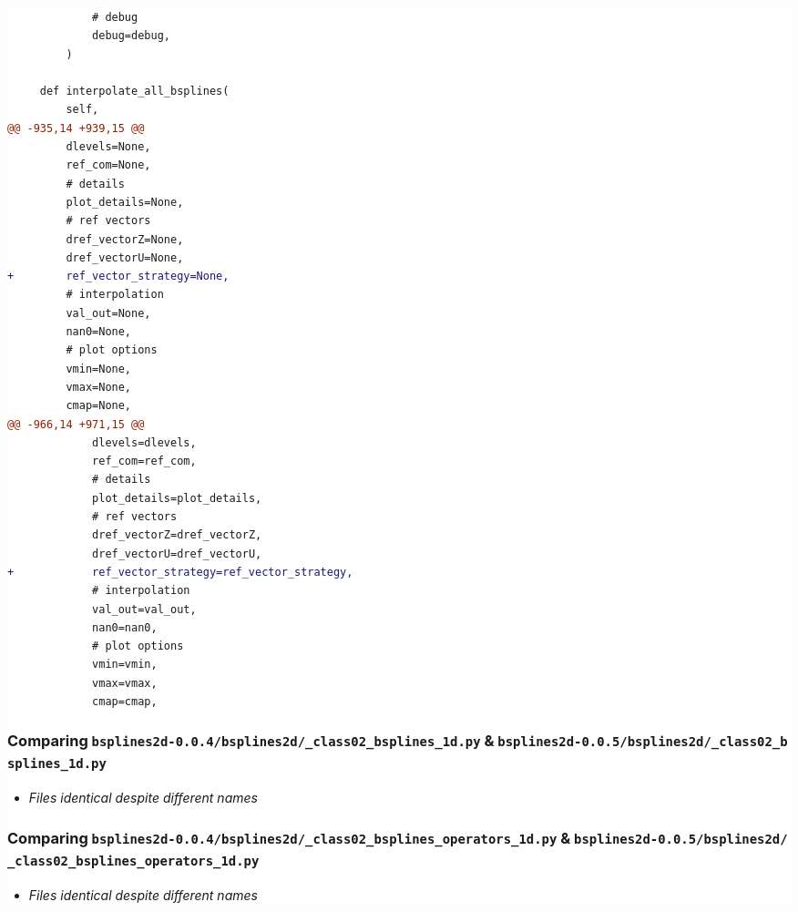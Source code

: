 ```diff
             # debug
             debug=debug,
         )
 
     def interpolate_all_bsplines(
         self,
@@ -935,14 +939,15 @@
         dlevels=None,
         ref_com=None,
         # details
         plot_details=None,
         # ref vectors
         dref_vectorZ=None,
         dref_vectorU=None,
+        ref_vector_strategy=None,
         # interpolation
         val_out=None,
         nan0=None,
         # plot options
         vmin=None,
         vmax=None,
         cmap=None,
@@ -966,14 +971,15 @@
             dlevels=dlevels,
             ref_com=ref_com,
             # details
             plot_details=plot_details,
             # ref vectors
             dref_vectorZ=dref_vectorZ,
             dref_vectorU=dref_vectorU,
+            ref_vector_strategy=ref_vector_strategy,
             # interpolation
             val_out=val_out,
             nan0=nan0,
             # plot options
             vmin=vmin,
             vmax=vmax,
             cmap=cmap,
```

### Comparing `bsplines2d-0.0.4/bsplines2d/_class02_bsplines_1d.py` & `bsplines2d-0.0.5/bsplines2d/_class02_bsplines_1d.py`

 * *Files identical despite different names*

### Comparing `bsplines2d-0.0.4/bsplines2d/_class02_bsplines_operators_1d.py` & `bsplines2d-0.0.5/bsplines2d/_class02_bsplines_operators_1d.py`

 * *Files identical despite different names*
